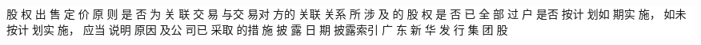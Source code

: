 股
权
出
售
定
价
原
则
是
否
为
关
联
交
易
与交
易对
方的
关联
关系
所
涉
及
的
股
权
是
否
已
全
部
过
户
是否
按计
划如
期实
施，
如未
按计
划实
施，
应当
说明
原因
及公
司已
采取
的措
施
披
露
日
期
披露索引
广
东
新
华
发
行
集
团
股